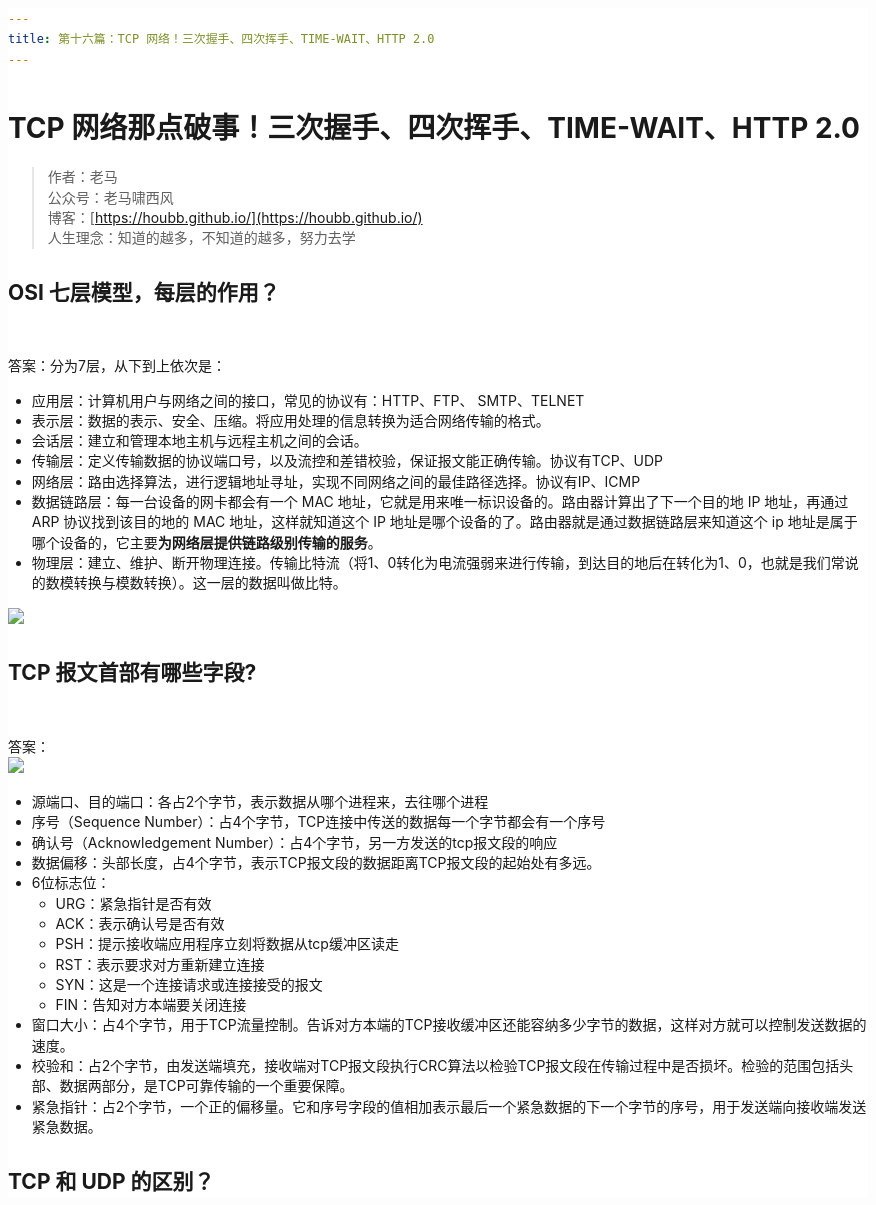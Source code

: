 ```yaml
---
title: 第十六篇：TCP 网络！三次握手、四次挥手、TIME-WAIT、HTTP 2.0
---
```


# TCP 网络那点破事！三次握手、四次挥手、TIME-WAIT、HTTP 2.0

> 作者：老马
> <br/>公众号：老马啸西风
> <br/> 博客：[https://houbb.github.io/](https://houbb.github.io/)
> <br/> 人生理念：知道的越多，不知道的越多，努力去学


## **OSI 七层模型，每层的作用？**<br /><br />
答案：分为7层，从下到上依次是：

- 应用层：计算机用户与网络之间的接口，常见的协议有：HTTP、FTP、 SMTP、TELNET
- 表示层：数据的表示、安全、压缩。将应用处理的信息转换为适合网络传输的格式。
- 会话层：建立和管理本地主机与远程主机之间的会话。
- 传输层：定义传输数据的协议端口号，以及流控和差错校验，保证报文能正确传输。协议有TCP、UDP
- 网络层：路由选择算法，进行逻辑地址寻址，实现不同网络之间的最佳路径选择。协议有IP、ICMP
- 数据链路层：每⼀台设备的⽹卡都会有⼀个 MAC 地址，它就是⽤来唯⼀标识设备的。路由器计算出了下⼀个⽬的地 IP 地址，再通过 ARP 协议找到该⽬的地的 MAC 地址，这样就知道这个 IP 地址是哪个设备的了。路由器就是通过数据链路层来知道这个 ip 地址是属于哪个设备的，它主要**为⽹络层提供链路级别传输的服务**。
- 物理层：建立、维护、断开物理连接。传输比特流（将1、0转化为电流强弱来进行传输，到达目的地后在转化为1、0，也就是我们常说的数模转换与模数转换）。这一层的数据叫做比特。

![](https://cdn.nlark.com/yuque/0/2022/png/21503536/1666969661531-60872b47-444c-454b-884a-d0df5af4a4e1.png#clientId=ue51e36ec-1f8f-4&from=paste&height=424&id=u86a8fb99&originHeight=682&originWidth=1080&originalType=url&ratio=1&rotation=0&showTitle=false&status=done&style=none&taskId=ub5e708ed-b17d-47a0-9509-05bb2a92fec&title=&width=671)

## **TCP 报文首部有哪些字段?**<br /><br />
答案：<br />![](https://cdn.nlark.com/yuque/0/2022/png/21503536/1666969661509-d5ef9a2a-ce78-48ed-8c2f-4c9ac997e77b.png#clientId=ue51e36ec-1f8f-4&from=paste&id=u9c6c9265&originHeight=375&originWidth=571&originalType=url&ratio=1&rotation=0&showTitle=false&status=done&style=none&taskId=u69649d64-20a0-4fc8-aa8b-605a2a3b90d&title=)

- 源端口、目的端口：各占2个字节，表示数据从哪个进程来，去往哪个进程
- 序号（Sequence Number）：占4个字节，TCP连接中传送的数据每一个字节都会有一个序号
- 确认号（Acknowledgement Number）：占4个字节，另一方发送的tcp报文段的响应
- 数据偏移：头部长度，占4个字节，表示TCP报文段的数据距离TCP报文段的起始处有多远。
- 6位标志位：
   - URG：紧急指针是否有效
   - ACK：表示确认号是否有效
   - PSH：提示接收端应用程序立刻将数据从tcp缓冲区读走
   - RST：表示要求对方重新建立连接
   - SYN：这是一个连接请求或连接接受的报文
   - FIN：告知对方本端要关闭连接
- 窗口大小：占4个字节，用于TCP流量控制。告诉对方本端的TCP接收缓冲区还能容纳多少字节的数据，这样对方就可以控制发送数据的速度。
- 校验和：占2个字节，由发送端填充，接收端对TCP报文段执行CRC算法以检验TCP报文段在传输过程中是否损坏。检验的范围包括头部、数据两部分，是TCP可靠传输的一个重要保障。
- 紧急指针：占2个字节，一个正的偏移量。它和序号字段的值相加表示最后一个紧急数据的下一个字节的序号，用于发送端向接收端发送紧急数据。

## TCP 和 UDP 的区别？

